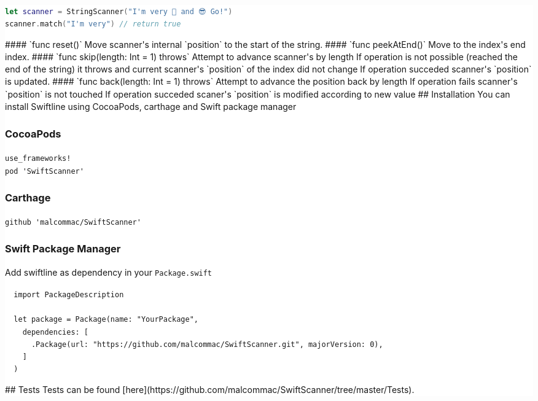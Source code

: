```swift
let scanner = StringScanner("I'm very 💪 and 😎 Go!")
scanner.match("I'm very") // return true
```

<a name="reset" />
#### `func reset()`
Move scanner's internal `position` to the start of the string.

<a name="peekAtEnd" />
#### `func peekAtEnd()`
Move to the index's end index.

<a name="skipLength" />
#### `func skip(length: Int = 1) throws`
Attempt to advance scanner's  by length
If operation is not possible (reached the end of the string) it throws and current scanner's `position` of the index did not change
If operation succeded scanner's `position` is updated.

<a name="backLength" />
#### `func back(length: Int = 1) throws`
Attempt to advance the position back by length
If operation fails scanner's `position` is not touched
If operation succeded scaner's `position` is modified according to new value

<a name="installation" />
## Installation
You can install Swiftline using CocoaPods, carthage and Swift package manager

### CocoaPods
    use_frameworks!
    pod 'SwiftScanner'

### Carthage
    github 'malcommac/SwiftScanner'

### Swift Package Manager
Add swiftline as dependency in your `Package.swift`

```
  import PackageDescription

  let package = Package(name: "YourPackage",
    dependencies: [
      .Package(url: "https://github.com/malcommac/SwiftScanner.git", majorVersion: 0),
    ]
  )
```

<a name="tests" />
## Tests
Tests can be found [here](https://github.com/malcommac/SwiftScanner/tree/master/Tests). 
